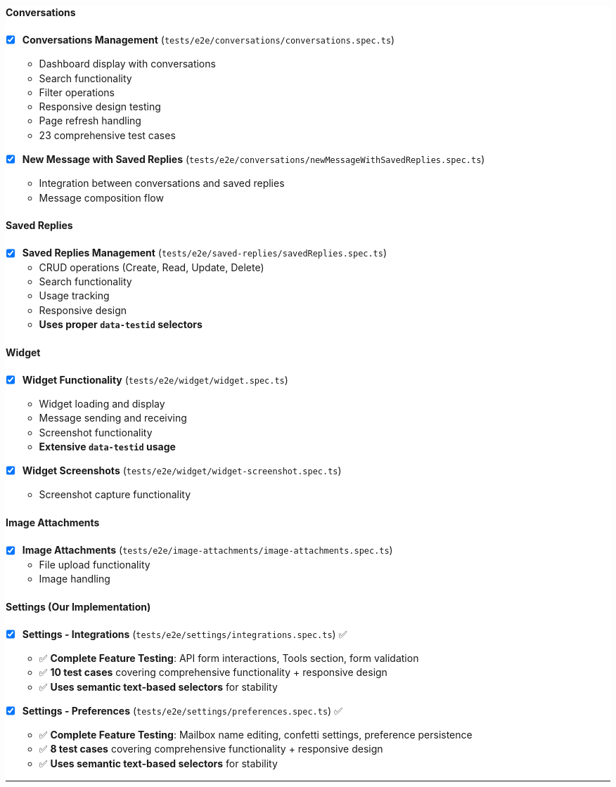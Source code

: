 #### Conversations

- [x] **Conversations Management** (`tests/e2e/conversations/conversations.spec.ts`)

  - Dashboard display with conversations
  - Search functionality
  - Filter operations
  - Responsive design testing
  - Page refresh handling
  - 23 comprehensive test cases

- [x] **New Message with Saved Replies** (`tests/e2e/conversations/newMessageWithSavedReplies.spec.ts`)
  - Integration between conversations and saved replies
  - Message composition flow

#### Saved Replies

- [x] **Saved Replies Management** (`tests/e2e/saved-replies/savedReplies.spec.ts`)
  - CRUD operations (Create, Read, Update, Delete)
  - Search functionality
  - Usage tracking
  - Responsive design
  - **Uses proper `data-testid` selectors**

#### Widget

- [x] **Widget Functionality** (`tests/e2e/widget/widget.spec.ts`)

  - Widget loading and display
  - Message sending and receiving
  - Screenshot functionality
  - **Extensive `data-testid` usage**

- [x] **Widget Screenshots** (`tests/e2e/widget/widget-screenshot.spec.ts`)
  - Screenshot capture functionality

#### Image Attachments

- [x] **Image Attachments** (`tests/e2e/image-attachments/image-attachments.spec.ts`)
  - File upload functionality
  - Image handling

#### Settings (Our Implementation)

- [x] **Settings - Integrations** (`tests/e2e/settings/integrations.spec.ts`) ✅

  - ✅ **Complete Feature Testing**: API form interactions, Tools section, form validation
  - ✅ **10 test cases** covering comprehensive functionality + responsive design
  - ✅ **Uses semantic text-based selectors** for stability

- [x] **Settings - Preferences** (`tests/e2e/settings/preferences.spec.ts`) ✅
  - ✅ **Complete Feature Testing**: Mailbox name editing, confetti settings, preference persistence 
  - ✅ **8 test cases** covering comprehensive functionality + responsive design
  - ✅ **Uses semantic text-based selectors** for stability

---